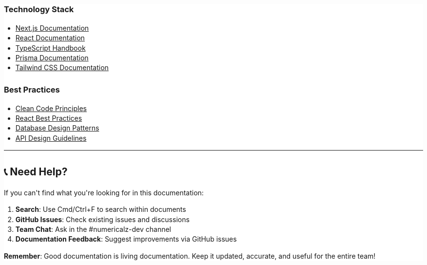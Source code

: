 ### Technology Stack
- [Next.js Documentation](https://nextjs.org/docs)
- [React Documentation](https://react.dev/)
- [TypeScript Handbook](https://www.typescriptlang.org/docs/)
- [Prisma Documentation](https://www.prisma.io/docs)
- [Tailwind CSS Documentation](https://tailwindcss.com/docs)

### Best Practices
- [Clean Code Principles](https://blog.cleancoder.com/)
- [React Best Practices](https://react.dev/learn/thinking-in-react)
- [Database Design Patterns](https://www.prisma.io/blog/database-design-patterns)
- [API Design Guidelines](https://restfulapi.net/)

---

## 📞 Need Help?

If you can't find what you're looking for in this documentation:

1. **Search**: Use Cmd/Ctrl+F to search within documents
2. **GitHub Issues**: Check existing issues and discussions
3. **Team Chat**: Ask in the #numericalz-dev channel
4. **Documentation Feedback**: Suggest improvements via GitHub issues

**Remember**: Good documentation is living documentation. Keep it updated, accurate, and useful for the entire team! 